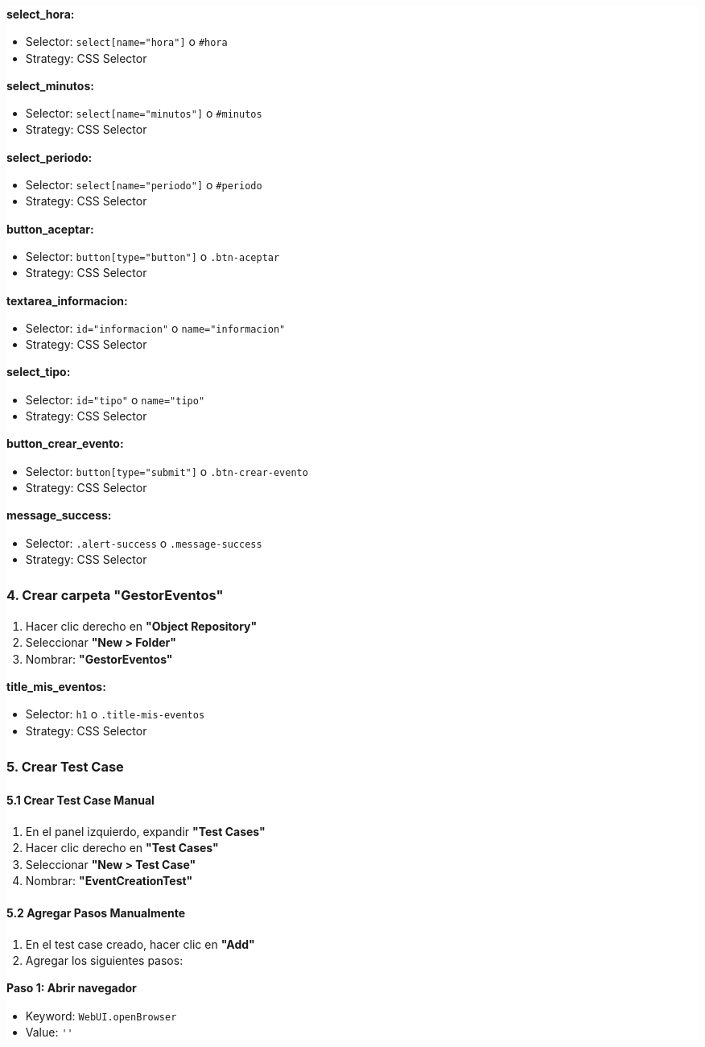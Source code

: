 **select_hora:**
- Selector: `select[name="hora"]` o `#hora`
- Strategy: CSS Selector

**select_minutos:**
- Selector: `select[name="minutos"]` o `#minutos`
- Strategy: CSS Selector

**select_periodo:**
- Selector: `select[name="periodo"]` o `#periodo`
- Strategy: CSS Selector

**button_aceptar:**
- Selector: `button[type="button"]` o `.btn-aceptar`
- Strategy: CSS Selector

**textarea_informacion:**
- Selector: `id="informacion"` o `name="informacion"`
- Strategy: CSS Selector

**select_tipo:**
- Selector: `id="tipo"` o `name="tipo"`
- Strategy: CSS Selector

**button_crear_evento:**
- Selector: `button[type="submit"]` o `.btn-crear-evento`
- Strategy: CSS Selector

**message_success:**
- Selector: `.alert-success` o `.message-success`
- Strategy: CSS Selector

### 4. Crear carpeta "GestorEventos"
1. Hacer clic derecho en **"Object Repository"**
2. Seleccionar **"New > Folder"**
3. Nombrar: **"GestorEventos"**

**title_mis_eventos:**
- Selector: `h1` o `.title-mis-eventos`
- Strategy: CSS Selector

### 5. Crear Test Case

#### 5.1 Crear Test Case Manual
1. En el panel izquierdo, expandir **"Test Cases"**
2. Hacer clic derecho en **"Test Cases"**
3. Seleccionar **"New > Test Case"**
4. Nombrar: **"EventCreationTest"**

#### 5.2 Agregar Pasos Manualmente
1. En el test case creado, hacer clic en **"Add"**
2. Agregar los siguientes pasos:

**Paso 1: Abrir navegador**
- Keyword: `WebUI.openBrowser`
- Value: `''`
